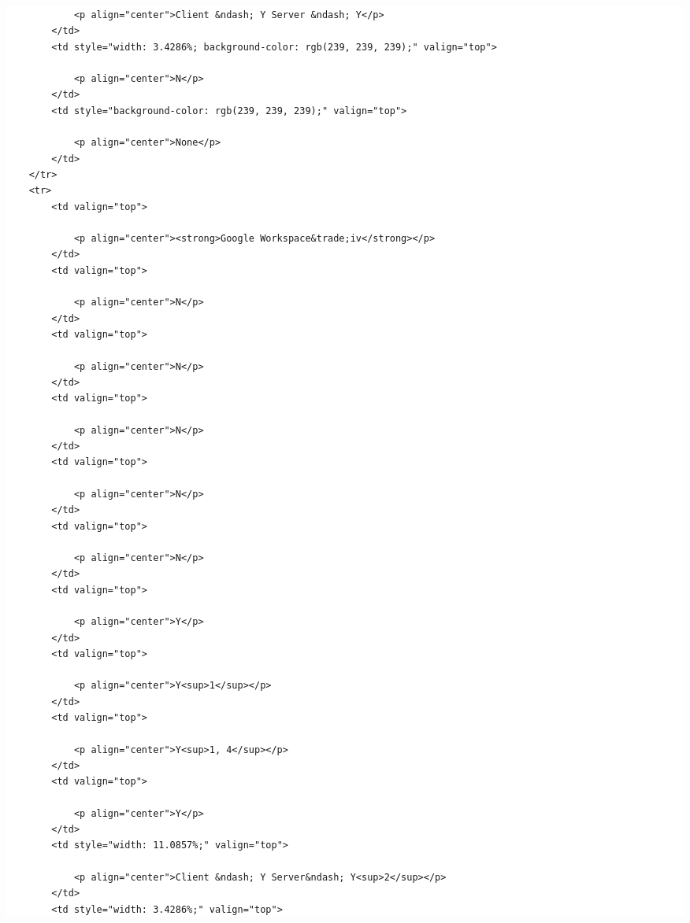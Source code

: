 				<p align="center">Client &ndash; Y Server &ndash; Y</p>
			</td>
			<td style="width: 3.4286%; background-color: rgb(239, 239, 239);" valign="top">

				<p align="center">N</p>
			</td>
			<td style="background-color: rgb(239, 239, 239);" valign="top">

				<p align="center">None</p>
			</td>
		</tr>
		<tr>
			<td valign="top">

				<p align="center"><strong>Google Workspace&trade;iv</strong></p>
			</td>
			<td valign="top">

				<p align="center">N</p>
			</td>
			<td valign="top">

				<p align="center">N</p>
			</td>
			<td valign="top">

				<p align="center">N</p>
			</td>
			<td valign="top">

				<p align="center">N</p>
			</td>
			<td valign="top">

				<p align="center">N</p>
			</td>
			<td valign="top">

				<p align="center">Y</p>
			</td>
			<td valign="top">

				<p align="center">Y<sup>1</sup></p>
			</td>
			<td valign="top">

				<p align="center">Y<sup>1, 4</sup></p>
			</td>
			<td valign="top">

				<p align="center">Y</p>
			</td>
			<td style="width: 11.0857%;" valign="top">

				<p align="center">Client &ndash; Y Server&ndash; Y<sup>2</sup></p>
			</td>
			<td style="width: 3.4286%;" valign="top">
